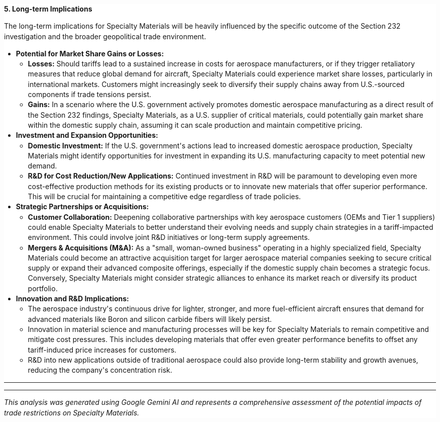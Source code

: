 
**5. Long-term Implications**

The long-term implications for Specialty Materials will be heavily influenced by the specific outcome of the Section 232 investigation and the broader geopolitical trade environment.

*   **Potential for Market Share Gains or Losses:**
    *   **Losses:** Should tariffs lead to a sustained increase in costs for aerospace manufacturers, or if they trigger retaliatory measures that reduce global demand for aircraft, Specialty Materials could experience market share losses, particularly in international markets. Customers might increasingly seek to diversify their supply chains away from U.S.-sourced components if trade tensions persist.
    *   **Gains:** In a scenario where the U.S. government actively promotes domestic aerospace manufacturing as a direct result of the Section 232 findings, Specialty Materials, as a U.S. supplier of critical materials, could potentially gain market share within the domestic supply chain, assuming it can scale production and maintain competitive pricing.
*   **Investment and Expansion Opportunities:**
    *   **Domestic Investment:** If the U.S. government's actions lead to increased domestic aerospace production, Specialty Materials might identify opportunities for investment in expanding its U.S. manufacturing capacity to meet potential new demand.
    *   **R&D for Cost Reduction/New Applications:** Continued investment in R&D will be paramount to developing even more cost-effective production methods for its existing products or to innovate new materials that offer superior performance. This will be crucial for maintaining a competitive edge regardless of trade policies.
*   **Strategic Partnerships or Acquisitions:**
    *   **Customer Collaboration:** Deepening collaborative partnerships with key aerospace customers (OEMs and Tier 1 suppliers) could enable Specialty Materials to better understand their evolving needs and supply chain strategies in a tariff-impacted environment. This could involve joint R&D initiatives or long-term supply agreements.
    *   **Mergers & Acquisitions (M&A):** As a "small, woman-owned business" operating in a highly specialized field, Specialty Materials could become an attractive acquisition target for larger aerospace material companies seeking to secure critical supply or expand their advanced composite offerings, especially if the domestic supply chain becomes a strategic focus. Conversely, Specialty Materials might consider strategic alliances to enhance its market reach or diversify its product portfolio.
*   **Innovation and R&D Implications:**
    *   The aerospace industry's continuous drive for lighter, stronger, and more fuel-efficient aircraft ensures that demand for advanced materials like Boron and silicon carbide fibers will likely persist.
    *   Innovation in material science and manufacturing processes will be key for Specialty Materials to remain competitive and mitigate cost pressures. This includes developing materials that offer even greater performance benefits to offset any tariff-induced price increases for customers.
    *   R&D into new applications outside of traditional aerospace could also provide long-term stability and growth avenues, reducing the company's concentration risk.

---

---

*This analysis was generated using Google Gemini AI and represents a comprehensive assessment of the potential impacts of trade restrictions on Specialty Materials.*
